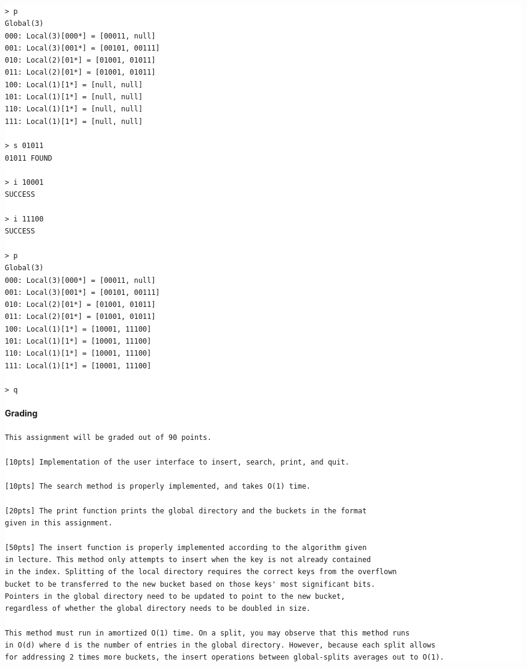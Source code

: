 ```txt
> p
Global(3)
000: Local(3)[000*] = [00011, null]
001: Local(3)[001*] = [00101, 00111]
010: Local(2)[01*] = [01001, 01011]
011: Local(2)[01*] = [01001, 01011]
100: Local(1)[1*] = [null, null]
101: Local(1)[1*] = [null, null]
110: Local(1)[1*] = [null, null]
111: Local(1)[1*] = [null, null]

> s 01011
01011 FOUND

> i 10001
SUCCESS

> i 11100
SUCCESS

> p
Global(3)
000: Local(3)[000*] = [00011, null]
001: Local(3)[001*] = [00101, 00111]
010: Local(2)[01*] = [01001, 01011]
011: Local(2)[01*] = [01001, 01011]
100: Local(1)[1*] = [10001, 11100]
101: Local(1)[1*] = [10001, 11100]
110: Local(1)[1*] = [10001, 11100]
111: Local(1)[1*] = [10001, 11100]

> q
```



#### Grading

```
This assignment will be graded out of 90 points.

[10pts] Implementation of the user interface to insert, search, print, and quit.

[10pts] The search method is properly implemented, and takes O(1) time.

[20pts] The print function prints the global directory and the buckets in the format
given in this assignment.

[50pts] The insert function is properly implemented according to the algorithm given
in lecture. This method only attempts to insert when the key is not already contained
in the index. Splitting of the local directory requires the correct keys from the overflown
bucket to be transferred to the new bucket based on those keys' most significant bits.
Pointers in the global directory need to be updated to point to the new bucket, 
regardless of whether the global directory needs to be doubled in size. 

This method must run in amortized O(1) time. On a split, you may observe that this method runs
in O(d) where d is the number of entries in the global directory. However, because each split allows
for addressing 2 times more buckets, the insert operations between global-splits averages out to O(1).
```
